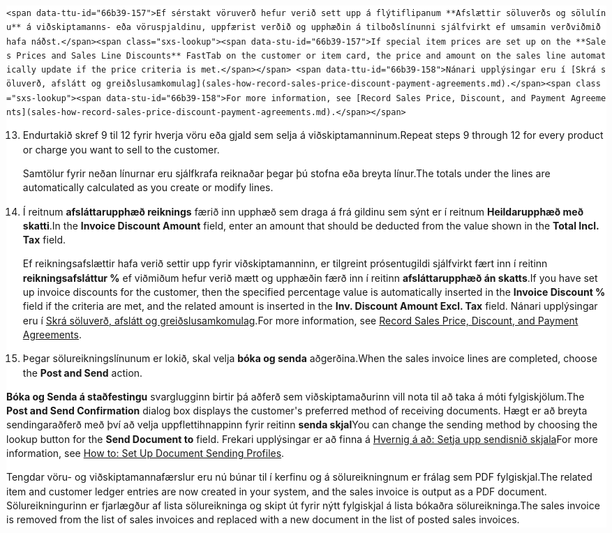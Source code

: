     <span data-ttu-id="66b39-157">Ef sérstakt vöruverð hefur verið sett upp á flýtiflipanum **Afslættir söluverðs og sölulínu** á viðskiptamanns- eða vöruspjaldinu, uppfærist verðið og upphæðin á tilboðslínunni sjálfvirkt ef umsamin verðviðmið hafa náðst.</span><span class="sxs-lookup"><span data-stu-id="66b39-157">If special item prices are set up on the **Sales Prices and Sales Line Discounts** FastTab on the customer or item card, the price and amount on the sales line automatically update if the price criteria is met.</span></span> <span data-ttu-id="66b39-158">Nánari upplýsingar eru í [Skrá söluverð, afslátt og greiðslusamkomulag](sales-how-record-sales-price-discount-payment-agreements.md).</span><span class="sxs-lookup"><span data-stu-id="66b39-158">For more information, see [Record Sales Price, Discount, and Payment Agreements](sales-how-record-sales-price-discount-payment-agreements.md).</span></span>  
13. <span data-ttu-id="66b39-159">Endurtakið skref 9 til 12 fyrir hverja vöru eða gjald sem selja á viðskiptamanninum.</span><span class="sxs-lookup"><span data-stu-id="66b39-159">Repeat steps 9 through 12 for every product or charge you want to sell to the customer.</span></span>  

    <span data-ttu-id="66b39-160">Samtölur fyrir neðan línurnar eru sjálfkrafa reiknaðar þegar þú stofna eða breyta línur.</span><span class="sxs-lookup"><span data-stu-id="66b39-160">The totals under the lines are automatically calculated as you create or modify lines.</span></span>  
14. <span data-ttu-id="66b39-161">Í reitnum **afsláttarupphæð reiknings** færið inn upphæð sem draga á frá gildinu sem sýnt er í reitnum **Heildarupphæð með skatti**.</span><span class="sxs-lookup"><span data-stu-id="66b39-161">In the **Invoice Discount Amount** field, enter an amount that should be deducted from the value shown in the **Total Incl. Tax** field.</span></span>

    <span data-ttu-id="66b39-162">Ef reikningsafslættir hafa verið settir upp fyrir viðskiptamanninn, er tilgreint prósentugildi sjálfvirkt fært inn í reitinn **reikningsafsláttur %** ef viðmiðum hefur verið mætt og upphæðin færð inn í reitinn **afsláttarupphæð án skatts**.</span><span class="sxs-lookup"><span data-stu-id="66b39-162">If you have set up invoice discounts for the customer, then the specified percentage value is automatically inserted in the **Invoice Discount %** field if the criteria are met, and the related amount is inserted in the **Inv. Discount Amount Excl. Tax** field.</span></span> <span data-ttu-id="66b39-163">Nánari upplýsingar eru í [Skrá söluverð, afslátt og greiðslusamkomulag](sales-how-record-sales-price-discount-payment-agreements.md).</span><span class="sxs-lookup"><span data-stu-id="66b39-163">For more information, see [Record Sales Price, Discount, and Payment Agreements](sales-how-record-sales-price-discount-payment-agreements.md).</span></span>  
15. <span data-ttu-id="66b39-164">Þegar sölureikningslínunum er lokið, skal velja **bóka og senda** aðgerðina.</span><span class="sxs-lookup"><span data-stu-id="66b39-164">When the sales invoice lines are completed, choose the **Post and Send** action.</span></span>  

<span data-ttu-id="66b39-165">**Bóka og Senda á staðfestingu** svarglugginn birtir þá aðferð sem viðskiptamaðurinn vill nota til að taka á móti fylgiskjölum.</span><span class="sxs-lookup"><span data-stu-id="66b39-165">The **Post and Send Confirmation** dialog box displays the customer's preferred method of receiving documents.</span></span> <span data-ttu-id="66b39-166">Hægt er að breyta sendingaraðferð með því að velja uppflettihnappinn fyrir reitinn **senda skjal**</span><span class="sxs-lookup"><span data-stu-id="66b39-166">You can change the sending method by choosing the lookup button for the **Send Document to** field.</span></span> <span data-ttu-id="66b39-167">Frekari upplýsingar er að finna á [Hvernig á að: Setja upp sendisnið skjala](sales-how-setup-document-send-profiles.md)</span><span class="sxs-lookup"><span data-stu-id="66b39-167">For more information, see [How to: Set Up Document Sending Profiles](sales-how-setup-document-send-profiles.md).</span></span>

<span data-ttu-id="66b39-168">Tengdar vöru- og viðskiptamannafærslur eru nú búnar til í kerfinu og á sölureikningnum er frálag sem PDF fylgiskjal.</span><span class="sxs-lookup"><span data-stu-id="66b39-168">The related item and customer ledger entries are now created in your system, and the sales invoice is output as a PDF document.</span></span> <span data-ttu-id="66b39-169">Sölureikningurinn er fjarlægður af lista sölureikninga og skipt út fyrir nýtt fylgiskjal á lista bókaðra sölureikninga.</span><span class="sxs-lookup"><span data-stu-id="66b39-169">The sales invoice is removed from the list of sales invoices and replaced with a new document in the list of posted sales invoices.</span></span>

